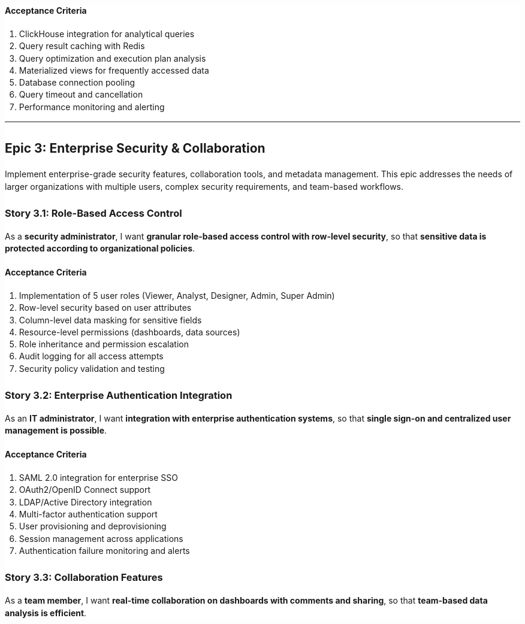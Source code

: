 #### Acceptance Criteria

1. ClickHouse integration for analytical queries
2. Query result caching with Redis
3. Query optimization and execution plan analysis
4. Materialized views for frequently accessed data
5. Database connection pooling
6. Query timeout and cancellation
7. Performance monitoring and alerting

---

## Epic 3: Enterprise Security & Collaboration

Implement enterprise-grade security features, collaboration tools, and metadata management. This epic addresses the needs of larger organizations with multiple users, complex security requirements, and team-based workflows.

### Story 3.1: Role-Based Access Control

As a **security administrator**, 
I want **granular role-based access control with row-level security**, 
so that **sensitive data is protected according to organizational policies**.

#### Acceptance Criteria

1. Implementation of 5 user roles (Viewer, Analyst, Designer, Admin, Super Admin)
2. Row-level security based on user attributes
3. Column-level data masking for sensitive fields
4. Resource-level permissions (dashboards, data sources)
5. Role inheritance and permission escalation
6. Audit logging for all access attempts
7. Security policy validation and testing

### Story 3.2: Enterprise Authentication Integration

As an **IT administrator**, 
I want **integration with enterprise authentication systems**, 
so that **single sign-on and centralized user management is possible**.

#### Acceptance Criteria

1. SAML 2.0 integration for enterprise SSO
2. OAuth2/OpenID Connect support
3. LDAP/Active Directory integration
4. Multi-factor authentication support
5. User provisioning and deprovisioning
6. Session management across applications
7. Authentication failure monitoring and alerts

### Story 3.3: Collaboration Features

As a **team member**, 
I want **real-time collaboration on dashboards with comments and sharing**, 
so that **team-based data analysis is efficient**.

